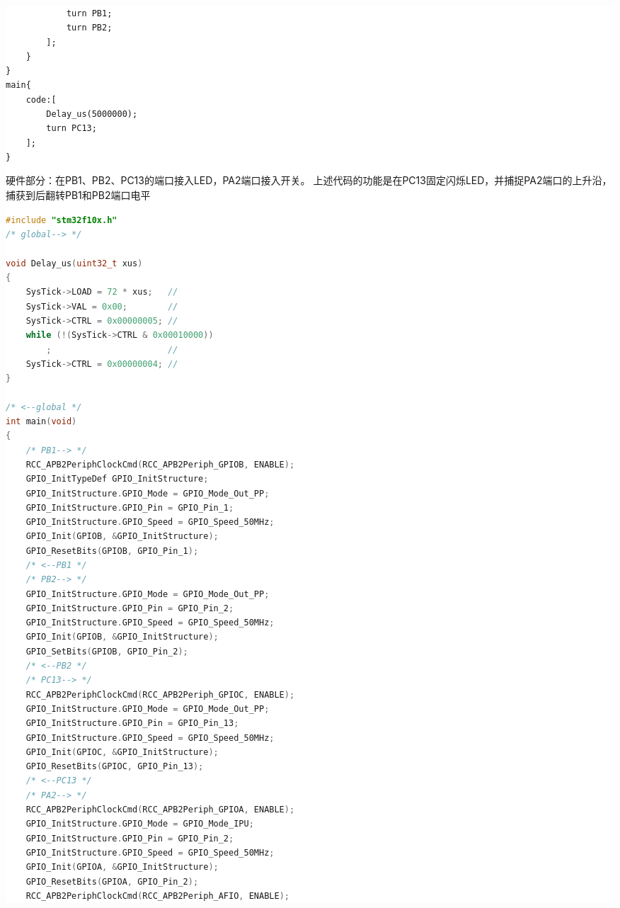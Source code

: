 ```
            turn PB1;
            turn PB2;
        ];
    }
}
main{
    code:[
        Delay_us(5000000);
        turn PC13;
    ];
}
```
硬件部分：在PB1、PB2、PC13的端口接入LED，PA2端口接入开关。
上述代码的功能是在PC13固定闪烁LED，并捕捉PA2端口的上升沿，捕获到后翻转PB1和PB2端口电平

```C
#include "stm32f10x.h"
/* global--> */

void Delay_us(uint32_t xus)
{
    SysTick->LOAD = 72 * xus;   //
    SysTick->VAL = 0x00;        //
    SysTick->CTRL = 0x00000005; //
    while (!(SysTick->CTRL & 0x00010000))
        ;                       //
    SysTick->CTRL = 0x00000004; //
}

/* <--global */
int main(void)
{
    /* PB1--> */
    RCC_APB2PeriphClockCmd(RCC_APB2Periph_GPIOB, ENABLE);
    GPIO_InitTypeDef GPIO_InitStructure;
    GPIO_InitStructure.GPIO_Mode = GPIO_Mode_Out_PP;
    GPIO_InitStructure.GPIO_Pin = GPIO_Pin_1;
    GPIO_InitStructure.GPIO_Speed = GPIO_Speed_50MHz;
    GPIO_Init(GPIOB, &GPIO_InitStructure);
    GPIO_ResetBits(GPIOB, GPIO_Pin_1);
    /* <--PB1 */
    /* PB2--> */
    GPIO_InitStructure.GPIO_Mode = GPIO_Mode_Out_PP;
    GPIO_InitStructure.GPIO_Pin = GPIO_Pin_2;
    GPIO_InitStructure.GPIO_Speed = GPIO_Speed_50MHz;
    GPIO_Init(GPIOB, &GPIO_InitStructure);
    GPIO_SetBits(GPIOB, GPIO_Pin_2);
    /* <--PB2 */
    /* PC13--> */
    RCC_APB2PeriphClockCmd(RCC_APB2Periph_GPIOC, ENABLE);
    GPIO_InitStructure.GPIO_Mode = GPIO_Mode_Out_PP;
    GPIO_InitStructure.GPIO_Pin = GPIO_Pin_13;
    GPIO_InitStructure.GPIO_Speed = GPIO_Speed_50MHz;
    GPIO_Init(GPIOC, &GPIO_InitStructure);
    GPIO_ResetBits(GPIOC, GPIO_Pin_13);
    /* <--PC13 */
    /* PA2--> */
    RCC_APB2PeriphClockCmd(RCC_APB2Periph_GPIOA, ENABLE);
    GPIO_InitStructure.GPIO_Mode = GPIO_Mode_IPU;
    GPIO_InitStructure.GPIO_Pin = GPIO_Pin_2;
    GPIO_InitStructure.GPIO_Speed = GPIO_Speed_50MHz;
    GPIO_Init(GPIOA, &GPIO_InitStructure);
    GPIO_ResetBits(GPIOA, GPIO_Pin_2);
    RCC_APB2PeriphClockCmd(RCC_APB2Periph_AFIO, ENABLE);
```